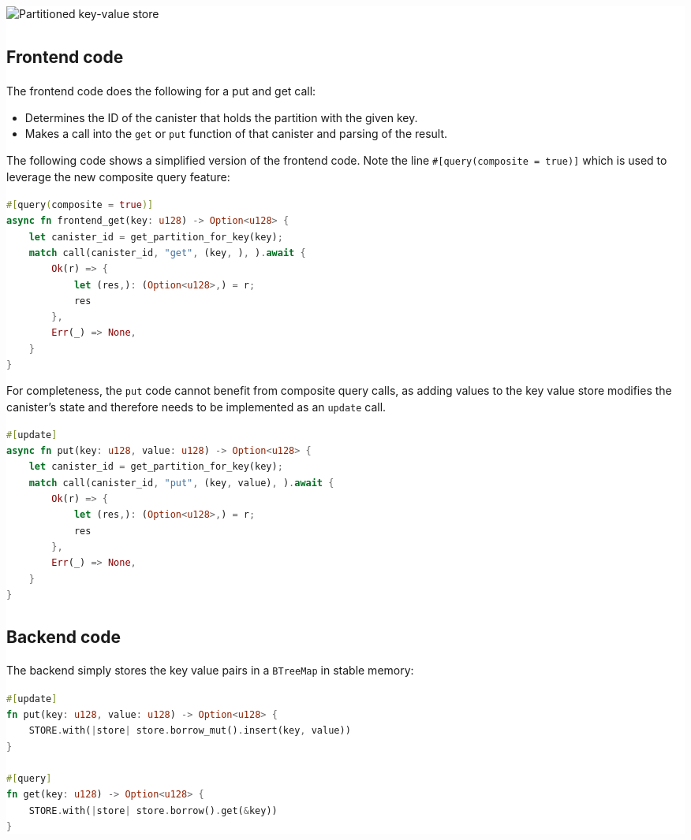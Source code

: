 ![Partitioned key-value store](/img/blog/dev-update-blog-composite-query.png)

## Frontend code
The frontend code does the following for a put and get call:

 * Determines the ID of the canister that holds the partition with the given key.
 * Makes a call into the `get` or `put` function of that canister and parsing of the result.

The following code shows a simplified version of the frontend code. Note the line `#[query(composite = true)]` which is used to leverage the new composite query feature:

```rust
#[query(composite = true)]
async fn frontend_get(key: u128) -> Option<u128> {
    let canister_id = get_partition_for_key(key);
    match call(canister_id, "get", (key, ), ).await {
        Ok(r) => {
            let (res,): (Option<u128>,) = r;
            res
        },
        Err(_) => None,
    }
}
```

For completeness, the `put` code cannot benefit from composite query calls, as adding values to the key value store modifies the canister’s state and therefore needs to be implemented as an `update` call.

```rust
#[update]
async fn put(key: u128, value: u128) -> Option<u128> {
    let canister_id = get_partition_for_key(key);
    match call(canister_id, "put", (key, value), ).await {
        Ok(r) => {
            let (res,): (Option<u128>,) = r;
            res
        },
        Err(_) => None,
    }
}
```

## Backend code
The backend simply stores the key value pairs in a `BTreeMap` in stable memory:

```rust
#[update]
fn put(key: u128, value: u128) -> Option<u128> {
    STORE.with(|store| store.borrow_mut().insert(key, value))
}

#[query]
fn get(key: u128) -> Option<u128> {
    STORE.with(|store| store.borrow().get(&key))
}
```
